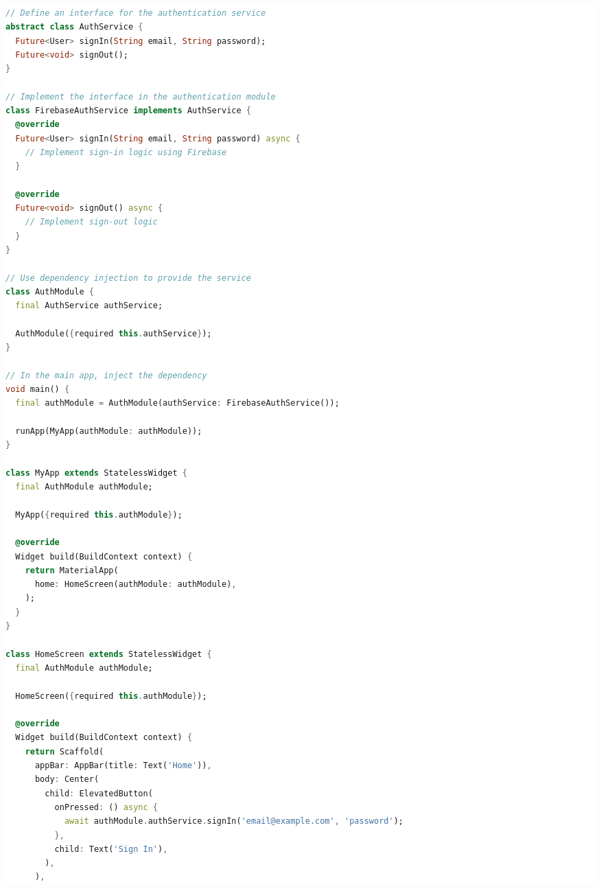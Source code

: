 ```dart
// Define an interface for the authentication service
abstract class AuthService {
  Future<User> signIn(String email, String password);
  Future<void> signOut();
}

// Implement the interface in the authentication module
class FirebaseAuthService implements AuthService {
  @override
  Future<User> signIn(String email, String password) async {
    // Implement sign-in logic using Firebase
  }

  @override
  Future<void> signOut() async {
    // Implement sign-out logic
  }
}

// Use dependency injection to provide the service
class AuthModule {
  final AuthService authService;

  AuthModule({required this.authService});
}

// In the main app, inject the dependency
void main() {
  final authModule = AuthModule(authService: FirebaseAuthService());

  runApp(MyApp(authModule: authModule));
}

class MyApp extends StatelessWidget {
  final AuthModule authModule;

  MyApp({required this.authModule});

  @override
  Widget build(BuildContext context) {
    return MaterialApp(
      home: HomeScreen(authModule: authModule),
    );
  }
}

class HomeScreen extends StatelessWidget {
  final AuthModule authModule;

  HomeScreen({required this.authModule});

  @override
  Widget build(BuildContext context) {
    return Scaffold(
      appBar: AppBar(title: Text('Home')),
      body: Center(
        child: ElevatedButton(
          onPressed: () async {
            await authModule.authService.signIn('email@example.com', 'password');
          },
          child: Text('Sign In'),
        ),
      ),
```